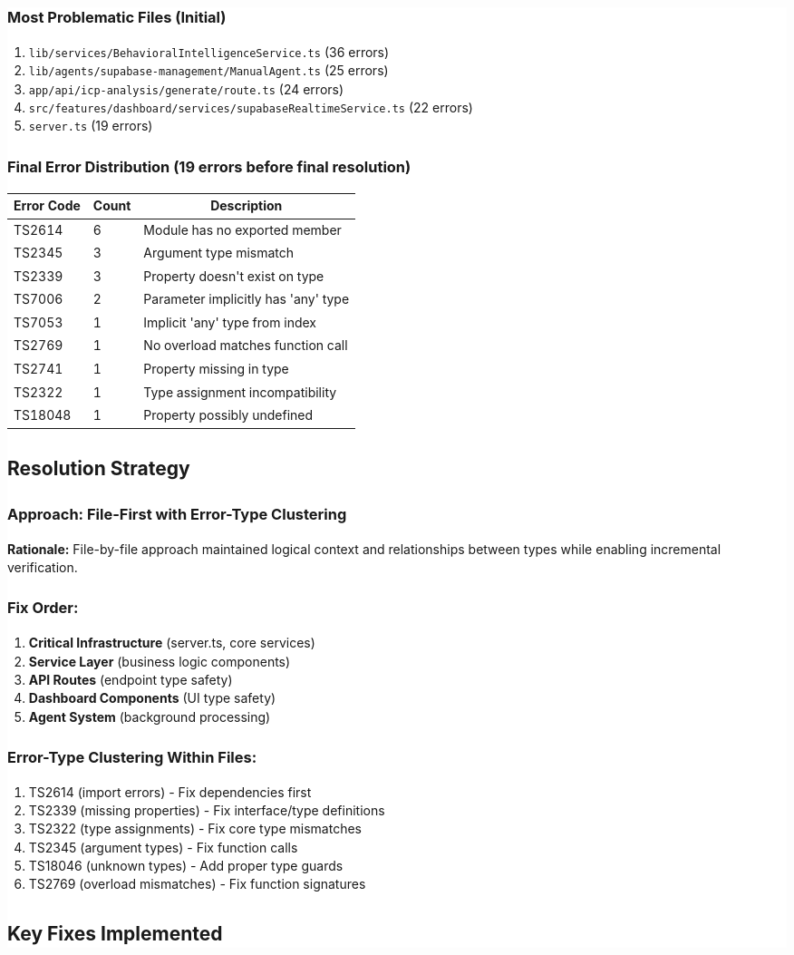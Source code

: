 ### Most Problematic Files (Initial)
1. `lib/services/BehavioralIntelligenceService.ts` (36 errors)
2. `lib/agents/supabase-management/ManualAgent.ts` (25 errors)
3. `app/api/icp-analysis/generate/route.ts` (24 errors)
4. `src/features/dashboard/services/supabaseRealtimeService.ts` (22 errors)
5. `server.ts` (19 errors)

### Final Error Distribution (19 errors before final resolution)
| Error Code | Count | Description |
|------------|-------|-------------|
| TS2614 | 6 | Module has no exported member |
| TS2345 | 3 | Argument type mismatch |
| TS2339 | 3 | Property doesn't exist on type |
| TS7006 | 2 | Parameter implicitly has 'any' type |
| TS7053 | 1 | Implicit 'any' type from index |
| TS2769 | 1 | No overload matches function call |
| TS2741 | 1 | Property missing in type |
| TS2322 | 1 | Type assignment incompatibility |
| TS18048 | 1 | Property possibly undefined |

## Resolution Strategy

### Approach: File-First with Error-Type Clustering
**Rationale:** File-by-file approach maintained logical context and relationships between types while enabling incremental verification.

### Fix Order:
1. **Critical Infrastructure** (server.ts, core services)
2. **Service Layer** (business logic components)
3. **API Routes** (endpoint type safety)
4. **Dashboard Components** (UI type safety)
5. **Agent System** (background processing)

### Error-Type Clustering Within Files:
1. TS2614 (import errors) - Fix dependencies first
2. TS2339 (missing properties) - Fix interface/type definitions
3. TS2322 (type assignments) - Fix core type mismatches
4. TS2345 (argument types) - Fix function calls
5. TS18046 (unknown types) - Add proper type guards
6. TS2769 (overload mismatches) - Fix function signatures

## Key Fixes Implemented
